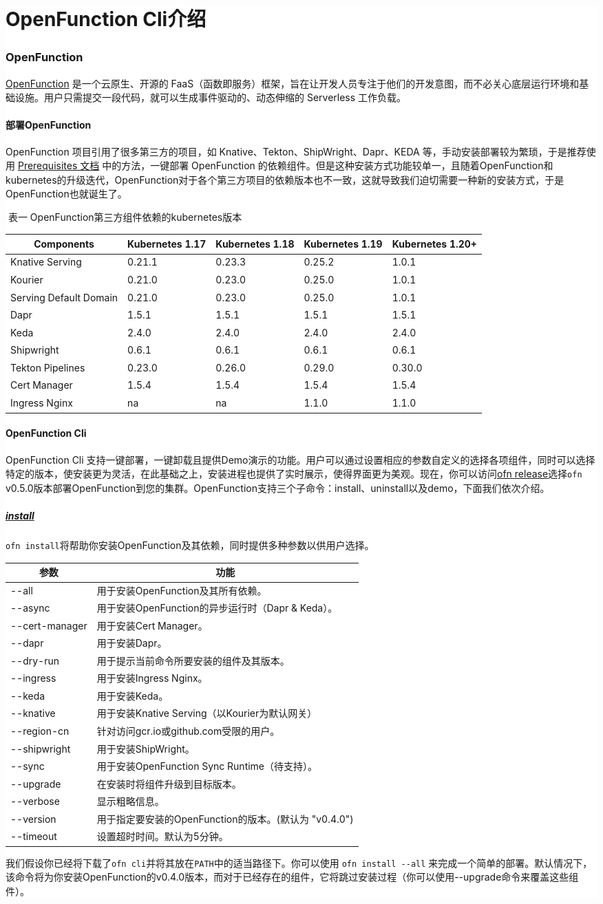 # OpenFunction Cli介绍

### OpenFunction

[OpenFunction](https://github.com/OpenFunction/OpenFunction.git) 是一个云原生、开源的 FaaS（函数即服务）框架，旨在让开发人员专注于他们的开发意图，而不必关心底层运行环境和基础设施。用户只需提交一段代码，就可以生成事件驱动的、动态伸缩的 Serverless 工作负载。

#### 部署OpenFunction

OpenFunction 项目引用了很多第三方的项目，如 Knative、Tekton、ShipWright、Dapr、KEDA 等，手动安装部署较为繁琐，于是推荐使用 [Prerequisites 文档](https://github.com/OpenFunction/OpenFunction#prerequisites) 中的方法，一键部署 OpenFunction 的依赖组件。但是这种安装方式功能较单一，且随着OpenFunction和kubernetes的升级迭代，OpenFunction对于各个第三方项目的依赖版本也不一致，这就导致我们迫切需要一种新的安装方式，于是OpenFunction也就诞生了。

​                                                        表一 OpenFunction第三方组件依赖的kubernetes版本

| Components             | Kubernetes 1.17 | Kubernetes 1.18 | Kubernetes 1.19 | Kubernetes 1.20+ |
| ---------------------- | --------------- | --------------- | --------------- | ---------------- |
| Knative Serving        | 0.21.1          | 0.23.3          | 0.25.2          | 1.0.1            |
| Kourier                | 0.21.0          | 0.23.0          | 0.25.0          | 1.0.1            |
| Serving Default Domain | 0.21.0          | 0.23.0          | 0.25.0          | 1.0.1            |
| Dapr                   | 1.5.1           | 1.5.1           | 1.5.1           | 1.5.1            |
| Keda                   | 2.4.0           | 2.4.0           | 2.4.0           | 2.4.0            |
| Shipwright             | 0.6.1           | 0.6.1           | 0.6.1           | 0.6.1            |
| Tekton Pipelines       | 0.23.0          | 0.26.0          | 0.29.0          | 0.30.0           |
| Cert Manager           | 1.5.4           | 1.5.4           | 1.5.4           | 1.5.4            |
| Ingress Nginx          | na              | na              | 1.1.0           | 1.1.0            |

#### OpenFunction Cli

OpenFunction Cli 支持一键部署，一键卸载且提供Demo演示的功能。用户可以通过设置相应的参数自定义的选择各项组件，同时可以选择特定的版本，使安装更为灵活，在此基础之上，安装进程也提供了实时展示，使得界面更为美观。现在，你可以访问[ofn release](https://github.com/OpenFunction/cli/releases/)选择`ofn` v0.5.0版本部署OpenFunction到您的集群。OpenFunction支持三个子命令：install、uninstall以及demo，下面我们依次介绍。

##### [install](https://github.com/OpenFunction/cli/blob/main/docs/install.md)

`ofn install`将帮助你安装OpenFunction及其依赖，同时提供多种参数以供用户选择。

| 参数           | 功能                                                  |
| -------------- | ----------------------------------------------------- |
| --all          | 用于安装OpenFunction及其所有依赖。                    |
| --async        | 用于安装OpenFunction的异步运行时（Dapr & Keda）。     |
| --cert-manager | 用于安装Cert Manager。                                |
| --dapr         | 用于安装Dapr。                                        |
| --dry-run      | 用于提示当前命令所要安装的组件及其版本。              |
| --ingress      | 用于安装Ingress Nginx。                               |
| --keda         | 用于安装Keda。                                        |
| --knative      | 用于安装Knative Serving（以Kourier为默认网关）        |
| --region-cn    | 针对访问gcr.io或github.com受限的用户。                |
| --shipwright   | 用于安装ShipWright。                                  |
| --sync         | 用于安装OpenFunction Sync Runtime（待支持）。         |
| --upgrade      | 在安装时将组件升级到目标版本。                        |
| --verbose      | 显示粗略信息。                                        |
| --version      | 用于指定要安装的OpenFunction的版本。(默认为 "v0.4.0") |
| --timeout      | 设置超时时间。默认为5分钟。                           |

我们假设你已经将下载了`ofn cli`并将其放在`PATH`中的适当路径下。你可以使用 `ofn install --all` 来完成一个简单的部署。默认情况下，该命令将为你安装OpenFunction的v0.4.0版本，而对于已经存在的组件，它将跳过安装过程（你可以使用--upgrade命令来覆盖这些组件）。
